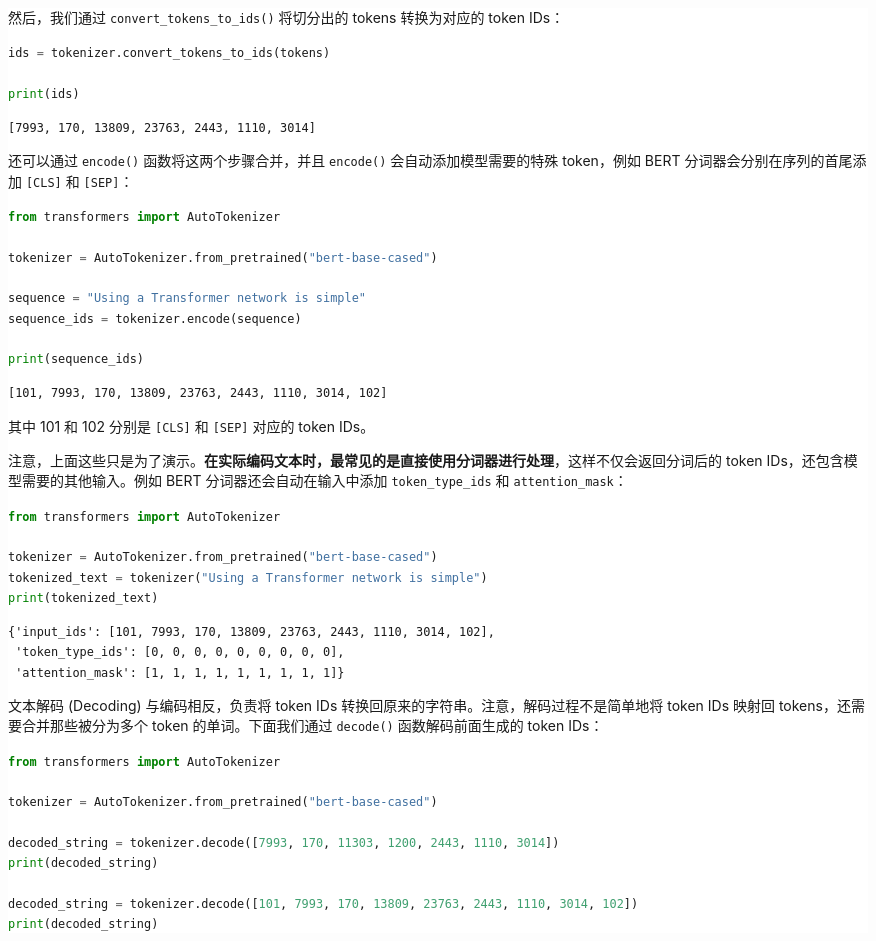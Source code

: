 然后，我们通过 `convert_tokens_to_ids()` 将切分出的 tokens 转换为对应的 token IDs：

```python
ids = tokenizer.convert_tokens_to_ids(tokens)

print(ids)
```

```
[7993, 170, 13809, 23763, 2443, 1110, 3014]
```

还可以通过 `encode()` 函数将这两个步骤合并，并且 `encode()` 会自动添加模型需要的特殊 token，例如 BERT 分词器会分别在序列的首尾添加 $\texttt{[CLS]}$ 和 $\texttt{[SEP]}$：

```python
from transformers import AutoTokenizer

tokenizer = AutoTokenizer.from_pretrained("bert-base-cased")

sequence = "Using a Transformer network is simple"
sequence_ids = tokenizer.encode(sequence)

print(sequence_ids)
```

```
[101, 7993, 170, 13809, 23763, 2443, 1110, 3014, 102]
```

其中 101 和 102 分别是 $\texttt{[CLS]}$ 和 $\texttt{[SEP]}$ 对应的 token IDs。

注意，上面这些只是为了演示。**在实际编码文本时，最常见的是直接使用分词器进行处理**，这样不仅会返回分词后的 token IDs，还包含模型需要的其他输入。例如 BERT 分词器还会自动在输入中添加 `token_type_ids` 和 `attention_mask`：

```python
from transformers import AutoTokenizer

tokenizer = AutoTokenizer.from_pretrained("bert-base-cased")
tokenized_text = tokenizer("Using a Transformer network is simple")
print(tokenized_text)
```

```
{'input_ids': [101, 7993, 170, 13809, 23763, 2443, 1110, 3014, 102], 
 'token_type_ids': [0, 0, 0, 0, 0, 0, 0, 0, 0], 
 'attention_mask': [1, 1, 1, 1, 1, 1, 1, 1, 1]}
```

文本解码 (Decoding) 与编码相反，负责将 token IDs 转换回原来的字符串。注意，解码过程不是简单地将 token IDs 映射回 tokens，还需要合并那些被分为多个 token 的单词。下面我们通过 `decode()` 函数解码前面生成的 token IDs：

```python
from transformers import AutoTokenizer

tokenizer = AutoTokenizer.from_pretrained("bert-base-cased")

decoded_string = tokenizer.decode([7993, 170, 11303, 1200, 2443, 1110, 3014])
print(decoded_string)

decoded_string = tokenizer.decode([101, 7993, 170, 13809, 23763, 2443, 1110, 3014, 102])
print(decoded_string)
```
